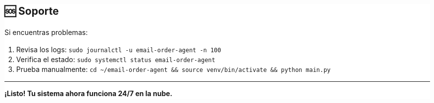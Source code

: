 ## 🆘 Soporte

Si encuentras problemas:

1. Revisa los logs: `sudo journalctl -u email-order-agent -n 100`
2. Verifica el estado: `sudo systemctl status email-order-agent`
3. Prueba manualmente: `cd ~/email-order-agent && source venv/bin/activate && python main.py`

---

**¡Listo! Tu sistema ahora funciona 24/7 en la nube.**

